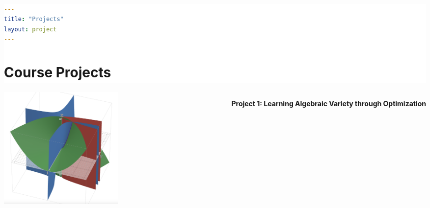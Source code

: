 ```yaml
---
title: "Projects"
layout: project
---
```


# Course Projects


<div id="twosided">
  <div id="left" style="float: left; max-width: 30%; margin-right: 20px; border: 0px solid #ccc;"> 
    <img src="images/project1.png" alt="Project 1" style="width: 90%;" />
  </div>
  <div id="right" style="float: right; max-width: 65%;">
    <p><strong>Project 1: Learning Algebraic Variety through Optimization</strong></p>